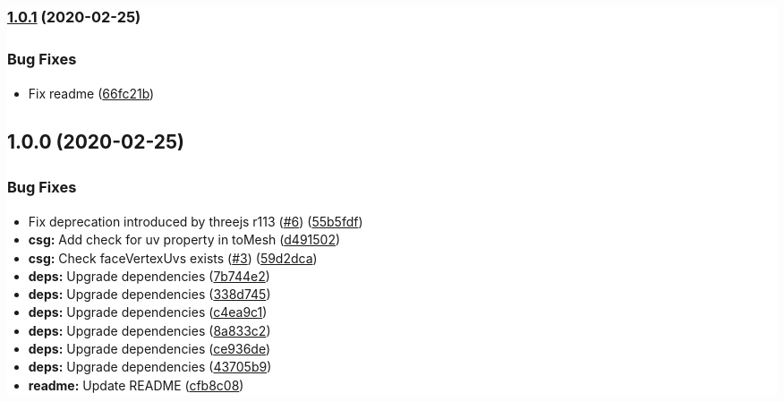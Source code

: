 ### [1.0.1](https://github.com/JiroUK/three-csg-ts/compare/v1.0.0...v1.0.1) (2020-02-25)


### Bug Fixes

* Fix readme ([66fc21b](https://github.com/JiroUK/three-csg-ts/commit/66fc21b))

## 1.0.0 (2020-02-25)


### Bug Fixes

* Fix deprecation introduced by threejs r113 ([#6](https://github.com/JiroUK/three-csg-ts/issues/6)) ([55b5fdf](https://github.com/JiroUK/three-csg-ts/commit/55b5fdf))
* **csg:** Add check for uv property in toMesh ([d491502](https://github.com/JiroUK/three-csg-ts/commit/d491502))
* **csg:** Check faceVertexUvs exists ([#3](https://github.com/JiroUK/three-csg-ts/issues/3)) ([59d2dca](https://github.com/JiroUK/three-csg-ts/commit/59d2dca))
* **deps:** Upgrade dependencies ([7b744e2](https://github.com/JiroUK/three-csg-ts/commit/7b744e2))
* **deps:** Upgrade dependencies ([338d745](https://github.com/JiroUK/three-csg-ts/commit/338d745))
* **deps:** Upgrade dependencies ([c4ea9c1](https://github.com/JiroUK/three-csg-ts/commit/c4ea9c1))
* **deps:** Upgrade dependencies ([8a833c2](https://github.com/JiroUK/three-csg-ts/commit/8a833c2))
* **deps:** Upgrade dependencies ([ce936de](https://github.com/JiroUK/three-csg-ts/commit/ce936de))
* **deps:** Upgrade dependencies ([43705b9](https://github.com/JiroUK/three-csg-ts/commit/43705b9))
* **readme:** Update README ([cfb8c08](https://github.com/JiroUK/three-csg-ts/commit/cfb8c08))
